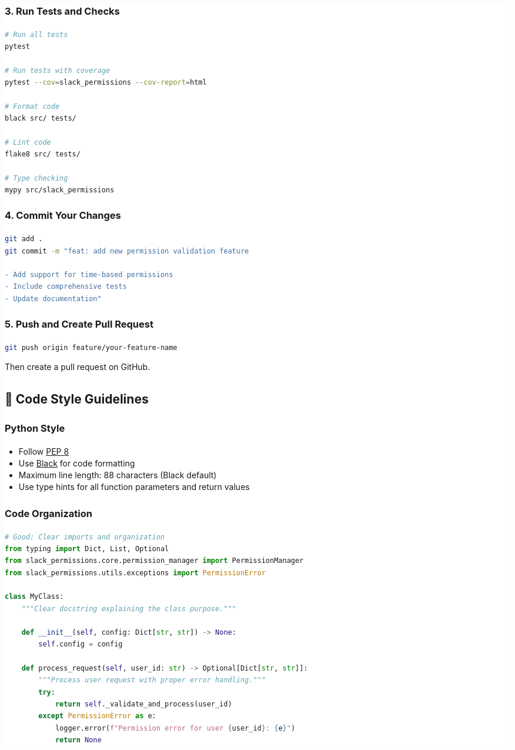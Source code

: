 ### 3. Run Tests and Checks
```bash
# Run all tests
pytest

# Run tests with coverage
pytest --cov=slack_permissions --cov-report=html

# Format code
black src/ tests/

# Lint code
flake8 src/ tests/

# Type checking
mypy src/slack_permissions
```

### 4. Commit Your Changes
```bash
git add .
git commit -m "feat: add new permission validation feature

- Add support for time-based permissions
- Include comprehensive tests
- Update documentation"
```

### 5. Push and Create Pull Request
```bash
git push origin feature/your-feature-name
```

Then create a pull request on GitHub.

## 📝 Code Style Guidelines

### Python Style
- Follow [PEP 8](https://pep8.org/)
- Use [Black](https://black.readthedocs.io/) for code formatting
- Maximum line length: 88 characters (Black default)
- Use type hints for all function parameters and return values

### Code Organization
```python
# Good: Clear imports and organization
from typing import Dict, List, Optional
from slack_permissions.core.permission_manager import PermissionManager
from slack_permissions.utils.exceptions import PermissionError

class MyClass:
    """Clear docstring explaining the class purpose."""
    
    def __init__(self, config: Dict[str, str]) -> None:
        self.config = config
    
    def process_request(self, user_id: str) -> Optional[Dict[str, str]]:
        """Process user request with proper error handling."""
        try:
            return self._validate_and_process(user_id)
        except PermissionError as e:
            logger.error(f"Permission error for user {user_id}: {e}")
            return None
```